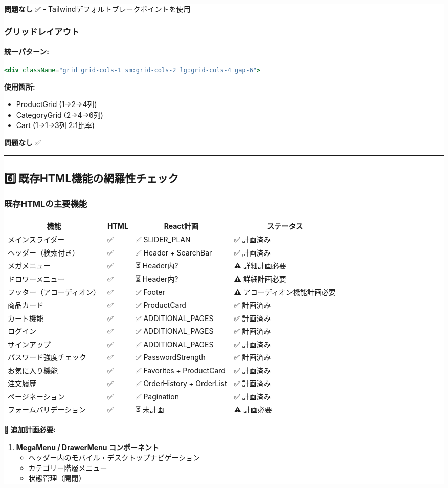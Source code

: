 **問題なし** ✅ - Tailwindデフォルトブレークポイントを使用

### グリッドレイアウト

**統一パターン:**
```jsx
<div className="grid grid-cols-1 sm:grid-cols-2 lg:grid-cols-4 gap-6">
```

**使用箇所:**
- ProductGrid (1→2→4列)
- CategoryGrid (2→4→6列)
- Cart (1→1→3列 2:1比率)

**問題なし** ✅

---

## 6️⃣ 既存HTML機能の網羅性チェック

### 既存HTMLの主要機能

| 機能 | HTML | React計画 | ステータス |
|-----|------|----------|----------|
| メインスライダー | ✅ | ✅ SLIDER_PLAN | ✅ 計画済み |
| ヘッダー（検索付き） | ✅ | ✅ Header + SearchBar | ✅ 計画済み |
| メガメニュー | ✅ | ⏳ Header内? | ⚠️ 詳細計画必要 |
| ドロワーメニュー | ✅ | ⏳ Header内? | ⚠️ 詳細計画必要 |
| フッター（アコーディオン） | ✅ | ✅ Footer | ⚠️ アコーディオン機能計画必要 |
| 商品カード | ✅ | ✅ ProductCard | ✅ 計画済み |
| カート機能 | ✅ | ✅ ADDITIONAL_PAGES | ✅ 計画済み |
| ログイン | ✅ | ✅ ADDITIONAL_PAGES | ✅ 計画済み |
| サインアップ | ✅ | ✅ ADDITIONAL_PAGES | ✅ 計画済み |
| パスワード強度チェック | ✅ | ✅ PasswordStrength | ✅ 計画済み |
| お気に入り機能 | ✅ | ✅ Favorites + ProductCard | ✅ 計画済み |
| 注文履歴 | ✅ | ✅ OrderHistory + OrderList | ✅ 計画済み |
| ページネーション | ✅ | ✅ Pagination | ✅ 計画済み |
| フォームバリデーション | ✅ | ⏳ 未計画 | ⚠️ 計画必要 |

**🔧 追加計画必要:**

1. **MegaMenu / DrawerMenu コンポーネント**
   - ヘッダー内のモバイル・デスクトップナビゲーション
   - カテゴリー階層メニュー
   - 状態管理（開閉）
